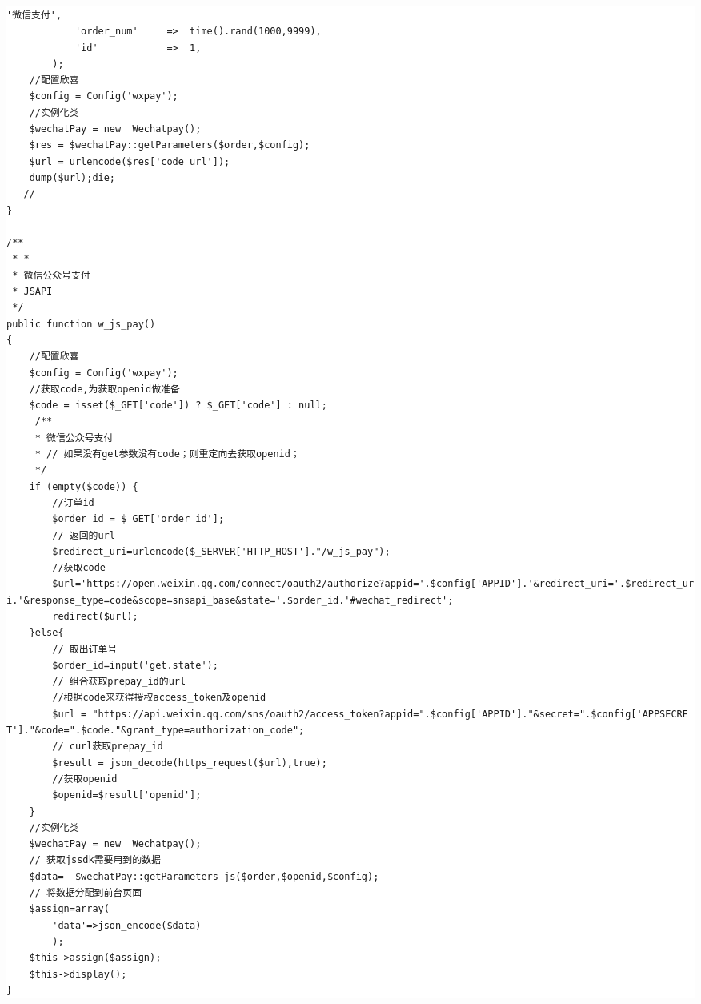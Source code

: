 	'微信支付',
				'order_num'		=>	time().rand(1000,9999),
				'id'			=>	1,
			);
		//配置欣喜
		$config = Config('wxpay');
		//实例化类
		$wechatPay = new  Wechatpay();
		$res = $wechatPay::getParameters($order,$config);
		$url = urlencode($res['code_url']);
		dump($url);die;
       //
	}

	/**
	 * *
	 * 微信公众号支付
	 * JSAPI
	 */
	public function w_js_pay()
	{
		//配置欣喜
		$config = Config('wxpay');
        //获取code,为获取openid做准备
        $code = isset($_GET['code']) ? $_GET['code'] : null;
         /**
	     * 微信公众号支付
	     * // 如果没有get参数没有code；则重定向去获取openid；
	     */
        if (empty($code)) {
            //订单id
            $order_id = $_GET['order_id'];
            // 返回的url
            $redirect_uri=urlencode($_SERVER['HTTP_HOST']."/w_js_pay");
            //获取code
            $url='https://open.weixin.qq.com/connect/oauth2/authorize?appid='.$config['APPID'].'&redirect_uri='.$redirect_uri.'&response_type=code&scope=snsapi_base&state='.$order_id.'#wechat_redirect';
            redirect($url);
        }else{
            // 取出订单号
            $order_id=input('get.state');
            // 组合获取prepay_id的url
            //根据code来获得授权access_token及openid
            $url = "https://api.weixin.qq.com/sns/oauth2/access_token?appid=".$config['APPID']."&secret=".$config['APPSECRET']."&code=".$code."&grant_type=authorization_code";
            // curl获取prepay_id
            $result = json_decode(https_request($url),true);
            //获取openid
            $openid=$result['openid'];
        }
        //实例化类
		$wechatPay = new  Wechatpay();
        // 获取jssdk需要用到的数据
        $data=  $wechatPay::getParameters_js($order,$openid,$config);
        // 将数据分配到前台页面
        $assign=array(
            'data'=>json_encode($data)
            );
        $this->assign($assign);
        $this->display();
	}
